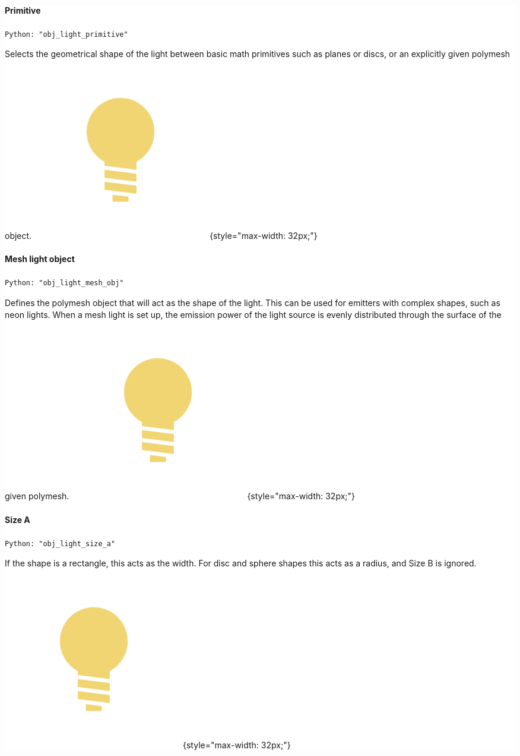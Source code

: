 
#### Primitive
`Python: "obj_light_primitive"`

Selects the geometrical shape of the light between basic math primitives such as planes or discs, or an explicitly given polymesh object.![Icon](obj_light_swatch.png "Icon"){style="max-width: 32px;"}


#### Mesh light object
`Python: "obj_light_mesh_obj"`

Defines the polymesh object that will act as the shape of the light. This can be used for emitters with complex shapes, such as neon lights. When a mesh light is set up, the emission power of the light source is evenly distributed through the surface of the given polymesh.![Icon](obj_light_swatch.png "Icon"){style="max-width: 32px;"}


#### Size A
`Python: "obj_light_size_a"`

If the shape is a rectangle, this acts as the width. For disc and sphere shapes this acts as a radius, and Size B is ignored.![Icon](obj_light_swatch.png "Icon"){style="max-width: 32px;"}

